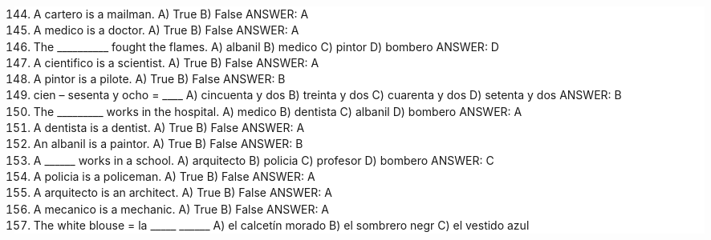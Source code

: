 144. A cartero is a mailman.
A) True
B) False
ANSWER: A
145. A medico is a doctor.
A) True
B) False
ANSWER: A
146. The __________ fought the flames.
A) albanil
B) medico
C) pintor
D) bombero
ANSWER: D
147. A cientifico is a scientist.
A) True
B) False
ANSWER: A
148. A pintor is a pilote.
A) True
B) False
ANSWER: B
149. cien – sesenta y ocho = ____
A) cincuenta y dos
B) treinta y dos
C) cuarenta y dos
D) setenta y dos
ANSWER: B
150. The _________ works in the hospital.
A) medico
B) dentista
C) albanil
D) bombero
ANSWER: A
151. A dentista is a dentist.
A) True
B) False
ANSWER: A
152. An albanil is a paintor.
A) True
B) False
ANSWER: B
153. A ______ works in a school.
A) arquitecto
B) policia
C) profesor
D) bombero
ANSWER: C
154. A policia is a policeman.
A) True
B) False
ANSWER: A
155. A arquitecto is an architect.
A) True
B) False
ANSWER: A
156. A mecanico is a mechanic.
A) True
B) False
ANSWER: A
157. The white blouse = la _____ ______
A) el calcetín morado
B) el sombrero negr
C) el vestido azul